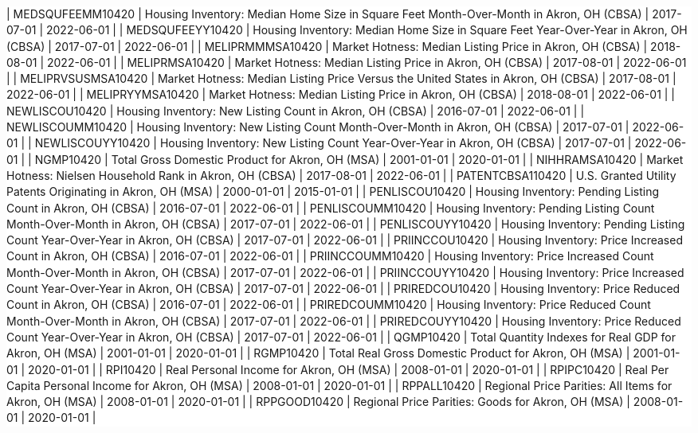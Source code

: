 | MEDSQUFEEMM10420          | Housing Inventory: Median Home Size in Square Feet Month-Over-Month in Akron, OH (CBSA)                                                        | 2017-07-01          | 2022-06-01        |
| MEDSQUFEEYY10420          | Housing Inventory: Median Home Size in Square Feet Year-Over-Year in Akron, OH (CBSA)                                                          | 2017-07-01          | 2022-06-01        |
| MELIPRMMMSA10420          | Market Hotness: Median Listing Price in Akron, OH (CBSA)                                                                                       | 2018-08-01          | 2022-06-01        |
| MELIPRMSA10420            | Market Hotness: Median Listing Price in Akron, OH (CBSA)                                                                                       | 2017-08-01          | 2022-06-01        |
| MELIPRVSUSMSA10420        | Market Hotness: Median Listing Price Versus the United States in Akron, OH (CBSA)                                                              | 2017-08-01          | 2022-06-01        |
| MELIPRYYMSA10420          | Market Hotness: Median Listing Price in Akron, OH (CBSA)                                                                                       | 2018-08-01          | 2022-06-01        |
| NEWLISCOU10420            | Housing Inventory: New Listing Count in Akron, OH (CBSA)                                                                                       | 2016-07-01          | 2022-06-01        |
| NEWLISCOUMM10420          | Housing Inventory: New Listing Count Month-Over-Month in Akron, OH (CBSA)                                                                      | 2017-07-01          | 2022-06-01        |
| NEWLISCOUYY10420          | Housing Inventory: New Listing Count Year-Over-Year in Akron, OH (CBSA)                                                                        | 2017-07-01          | 2022-06-01        |
| NGMP10420                 | Total Gross Domestic Product for Akron, OH (MSA)                                                                                               | 2001-01-01          | 2020-01-01        |
| NIHHRAMSA10420            | Market Hotness: Nielsen Household Rank in Akron, OH (CBSA)                                                                                     | 2017-08-01          | 2022-06-01        |
| PATENTCBSA110420          | U.S. Granted Utility Patents Originating in Akron, OH (MSA)                                                                                    | 2000-01-01          | 2015-01-01        |
| PENLISCOU10420            | Housing Inventory: Pending Listing Count in Akron, OH (CBSA)                                                                                   | 2016-07-01          | 2022-06-01        |
| PENLISCOUMM10420          | Housing Inventory: Pending Listing Count Month-Over-Month in Akron, OH (CBSA)                                                                  | 2017-07-01          | 2022-06-01        |
| PENLISCOUYY10420          | Housing Inventory: Pending Listing Count Year-Over-Year in Akron, OH (CBSA)                                                                    | 2017-07-01          | 2022-06-01        |
| PRIINCCOU10420            | Housing Inventory: Price Increased Count in Akron, OH (CBSA)                                                                                   | 2016-07-01          | 2022-06-01        |
| PRIINCCOUMM10420          | Housing Inventory: Price Increased Count Month-Over-Month in Akron, OH (CBSA)                                                                  | 2017-07-01          | 2022-06-01        |
| PRIINCCOUYY10420          | Housing Inventory: Price Increased Count Year-Over-Year in Akron, OH (CBSA)                                                                    | 2017-07-01          | 2022-06-01        |
| PRIREDCOU10420            | Housing Inventory: Price Reduced Count in Akron, OH (CBSA)                                                                                     | 2016-07-01          | 2022-06-01        |
| PRIREDCOUMM10420          | Housing Inventory: Price Reduced Count Month-Over-Month in Akron, OH (CBSA)                                                                    | 2017-07-01          | 2022-06-01        |
| PRIREDCOUYY10420          | Housing Inventory: Price Reduced Count Year-Over-Year in Akron, OH (CBSA)                                                                      | 2017-07-01          | 2022-06-01        |
| QGMP10420                 | Total Quantity Indexes for Real GDP for Akron, OH (MSA)                                                                                        | 2001-01-01          | 2020-01-01        |
| RGMP10420                 | Total Real Gross Domestic Product for Akron, OH (MSA)                                                                                          | 2001-01-01          | 2020-01-01        |
| RPI10420                  | Real Personal Income for Akron, OH (MSA)                                                                                                       | 2008-01-01          | 2020-01-01        |
| RPIPC10420                | Real Per Capita Personal Income for Akron, OH (MSA)                                                                                            | 2008-01-01          | 2020-01-01        |
| RPPALL10420               | Regional Price Parities: All Items for Akron, OH (MSA)                                                                                         | 2008-01-01          | 2020-01-01        |
| RPPGOOD10420              | Regional Price Parities: Goods for Akron, OH (MSA)                                                                                             | 2008-01-01          | 2020-01-01        |